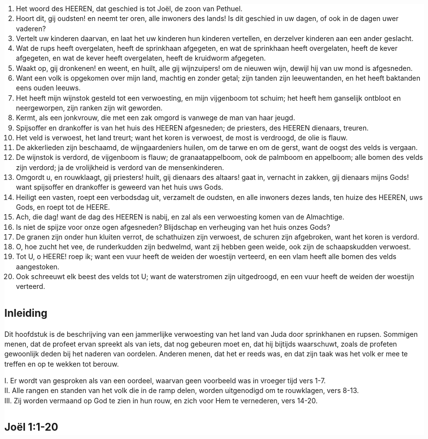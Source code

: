 1. Het woord des HEEREN, dat geschied is tot Joël, de zoon van Pethuel. 
2. Hoort dit, gij oudsten! en neemt ter oren, alle inwoners des lands! Is dit geschied in uw dagen, of ook in de dagen uwer vaderen? 
3. Vertelt uw kinderen daarvan, en laat het uw kinderen hun kinderen vertellen, en derzelver kinderen aan een ander geslacht. 
4. Wat de rups heeft overgelaten, heeft de sprinkhaan afgegeten, en wat de sprinkhaan heeft overgelaten, heeft de kever afgegeten, en wat de kever heeft overgelaten, heeft de kruidworm afgegeten. 
5. Waakt op, gij dronkenen! en weent, en huilt, alle gij wijnzuipers! om de nieuwen wijn, dewijl hij van uw mond is afgesneden. 
6. Want een volk is opgekomen over mijn land, machtig en zonder getal; zijn tanden zijn leeuwentanden, en het heeft baktanden eens ouden leeuws. 
7. Het heeft mijn wijnstok gesteld tot een verwoesting, en mijn vijgenboom tot schuim; het heeft hem ganselijk ontbloot en neergeworpen, zijn ranken zijn wit geworden. 
8. Kermt, als een jonkvrouw, die met een zak omgord is vanwege de man van haar jeugd. 
9. Spijsoffer en drankoffer is van het huis des HEEREN afgesneden; de priesters, des HEEREN dienaars, treuren. 
10. Het veld is verwoest, het land treurt; want het koren is verwoest, de most is verdroogd, de olie is flauw. 
11. De akkerlieden zijn beschaamd, de wijngaardeniers huilen, om de tarwe en om de gerst, want de oogst des velds is vergaan. 
12. De wijnstok is verdord, de vijgenboom is flauw; de granaatappelboom, ook de palmboom en appelboom; alle bomen des velds zijn verdord; ja de vrolijkheid is verdord van de mensenkinderen. 
13. Omgordt u, en rouwklaagt, gij priesters! huilt, gij dienaars des altaars! gaat in, vernacht in zakken, gij dienaars mijns Gods! want spijsoffer en drankoffer is geweerd van het huis uws Gods. 
14. Heiligt een vasten, roept een verbodsdag uit, verzamelt de oudsten, en alle inwoners dezes lands, ten huize des HEEREN, uws Gods, en roept tot de HEERE. 
15. Ach, die dag! want de dag des HEEREN is nabij, en zal als een verwoesting komen van de Almachtige. 
16. Is niet de spijze voor onze ogen afgesneden? Blijdschap en verheuging van het huis onzes Gods? 
17. De granen zijn onder hun kluiten verrot, de schathuizen zijn verwoest, de schuren zijn afgebroken, want het koren is verdord. 
18. O, hoe zucht het vee, de runderkudden zijn bedwelmd, want zij hebben geen weide, ook zijn de schaapskudden verwoest. 
19. Tot U, o HEERE! roep ik; want een vuur heeft de weiden der woestijn verteerd, en een vlam heeft alle bomen des velds aangestoken. 
20. Ook schreeuwt elk beest des velds tot U; want de waterstromen zijn uitgedroogd, en een vuur heeft de weiden der woestijn verteerd. 

## Inleiding

Dit hoofdstuk is de beschrijving van een jammerlijke verwoesting van het land van Juda door sprinkhanen en rupsen. Sommigen menen, dat de profeet ervan spreekt als van iets, dat nog gebeuren moet en, dat hij bijtijds waarschuwt, zoals de profeten gewoonlijk deden bij het naderen van oordelen. Anderen menen, dat het er reeds was, en dat zijn taak was het volk er mee te treffen en op te wekken tot berouw.

I. Er wordt van gesproken als van een oordeel, waarvan geen voorbeeld was in vroeger tijd vers 1-7.  
II. Alle rangen en standen van het volk die in de ramp delen, worden uitgenodigd om te rouwklagen, vers 8-13.  
III. Zij worden vermaand op God te zien in hun rouw, en zich voor Hem te vernederen, vers 14-20.   

## Joël 1:1-20 
